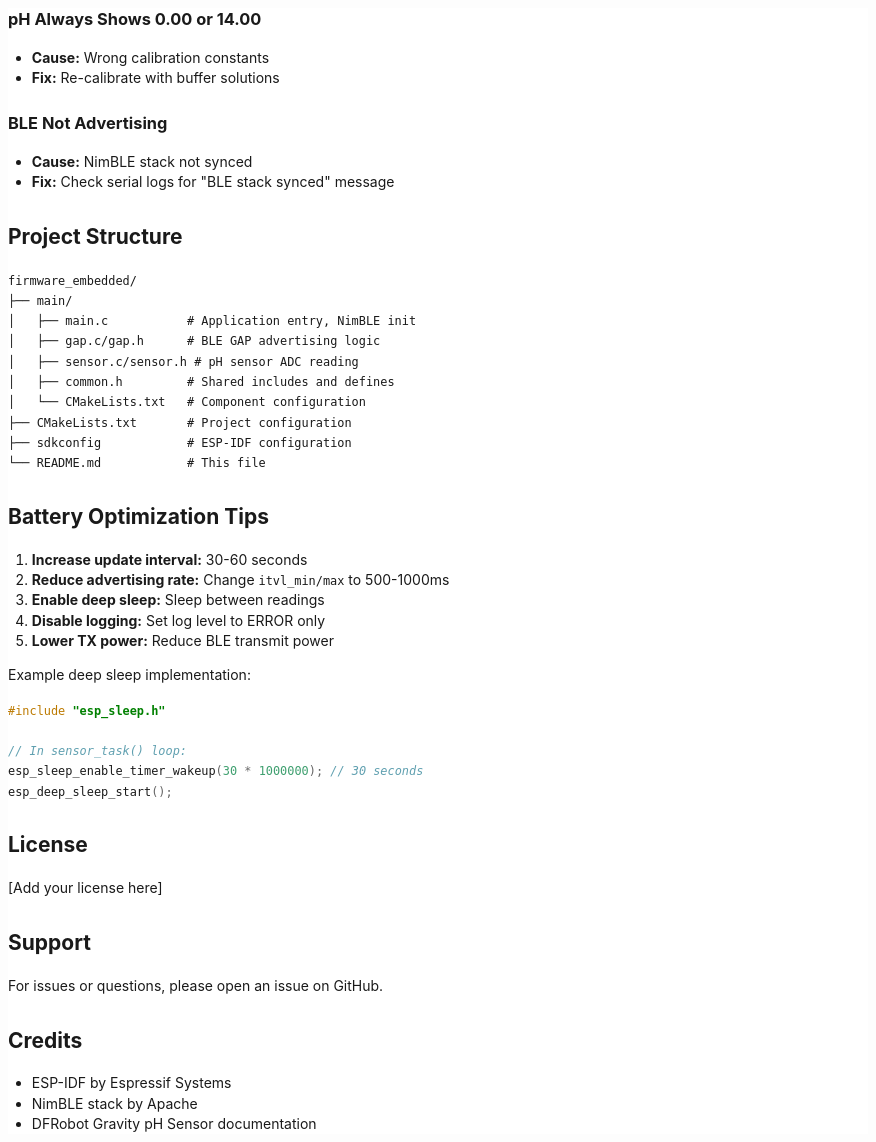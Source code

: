 ### pH Always Shows 0.00 or 14.00
- **Cause:** Wrong calibration constants
- **Fix:** Re-calibrate with buffer solutions

### BLE Not Advertising
- **Cause:** NimBLE stack not synced
- **Fix:** Check serial logs for "BLE stack synced" message

## Project Structure

```
firmware_embedded/
├── main/
│   ├── main.c           # Application entry, NimBLE init
│   ├── gap.c/gap.h      # BLE GAP advertising logic
│   ├── sensor.c/sensor.h # pH sensor ADC reading
│   ├── common.h         # Shared includes and defines
│   └── CMakeLists.txt   # Component configuration
├── CMakeLists.txt       # Project configuration
├── sdkconfig            # ESP-IDF configuration
└── README.md            # This file
```

## Battery Optimization Tips

1. **Increase update interval:** 30-60 seconds
2. **Reduce advertising rate:** Change `itvl_min/max` to 500-1000ms
3. **Enable deep sleep:** Sleep between readings
4. **Disable logging:** Set log level to ERROR only
5. **Lower TX power:** Reduce BLE transmit power

Example deep sleep implementation:
```c
#include "esp_sleep.h"

// In sensor_task() loop:
esp_sleep_enable_timer_wakeup(30 * 1000000); // 30 seconds
esp_deep_sleep_start();
```

## License

[Add your license here]

## Support

For issues or questions, please open an issue on GitHub.

## Credits

- ESP-IDF by Espressif Systems
- NimBLE stack by Apache
- DFRobot Gravity pH Sensor documentation
